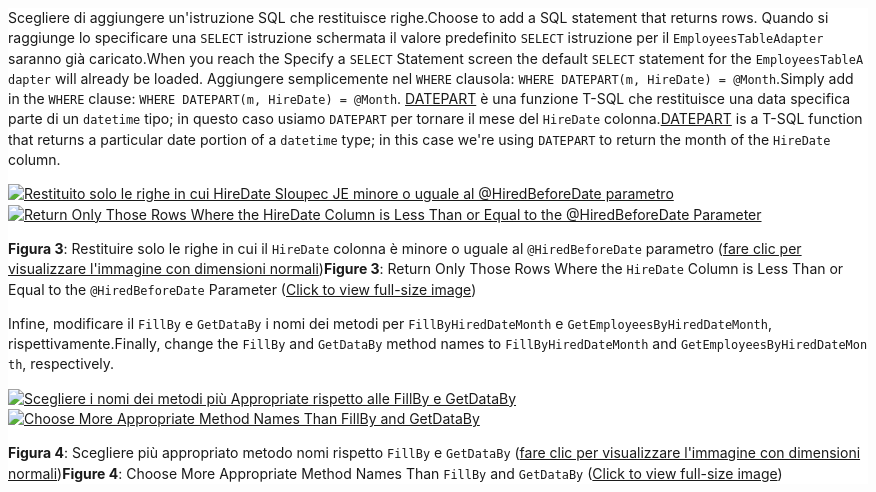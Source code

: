 
<span data-ttu-id="2e99c-131">Scegliere di aggiungere un'istruzione SQL che restituisce righe.</span><span class="sxs-lookup"><span data-stu-id="2e99c-131">Choose to add a SQL statement that returns rows.</span></span> <span data-ttu-id="2e99c-132">Quando si raggiunge lo specificare una `SELECT` istruzione schermata il valore predefinito `SELECT` istruzione per il `EmployeesTableAdapter` saranno già caricato.</span><span class="sxs-lookup"><span data-stu-id="2e99c-132">When you reach the Specify a `SELECT` Statement screen the default `SELECT` statement for the `EmployeesTableAdapter` will already be loaded.</span></span> <span data-ttu-id="2e99c-133">Aggiungere semplicemente nel `WHERE` clausola: `WHERE DATEPART(m, HireDate) = @Month`.</span><span class="sxs-lookup"><span data-stu-id="2e99c-133">Simply add in the `WHERE` clause: `WHERE DATEPART(m, HireDate) = @Month`.</span></span> <span data-ttu-id="2e99c-134">[DATEPART](https://msdn.microsoft.com/library/ms174420.aspx) è una funzione T-SQL che restituisce una data specifica parte di un `datetime` tipo; in questo caso usiamo `DATEPART` per tornare il mese del `HireDate` colonna.</span><span class="sxs-lookup"><span data-stu-id="2e99c-134">[DATEPART](https://msdn.microsoft.com/library/ms174420.aspx) is a T-SQL function that returns a particular date portion of a `datetime` type; in this case we're using `DATEPART` to return the month of the `HireDate` column.</span></span>


<span data-ttu-id="2e99c-135">[![Restituito solo le righe in cui HireDate Sloupec JE minore o uguale al @HiredBeforeDate parametro](programmatically-setting-the-objectdatasource-s-parameter-values-cs/_static/image8.png)](programmatically-setting-the-objectdatasource-s-parameter-values-cs/_static/image7.png)</span><span class="sxs-lookup"><span data-stu-id="2e99c-135">[![Return Only Those Rows Where the HireDate Column is Less Than or Equal to the @HiredBeforeDate Parameter](programmatically-setting-the-objectdatasource-s-parameter-values-cs/_static/image8.png)](programmatically-setting-the-objectdatasource-s-parameter-values-cs/_static/image7.png)</span></span>

<span data-ttu-id="2e99c-136">**Figura 3**: Restituire solo le righe in cui il `HireDate` colonna è minore o uguale al `@HiredBeforeDate` parametro ([fare clic per visualizzare l'immagine con dimensioni normali](programmatically-setting-the-objectdatasource-s-parameter-values-cs/_static/image9.png))</span><span class="sxs-lookup"><span data-stu-id="2e99c-136">**Figure 3**: Return Only Those Rows Where the `HireDate` Column is Less Than or Equal to the `@HiredBeforeDate` Parameter ([Click to view full-size image](programmatically-setting-the-objectdatasource-s-parameter-values-cs/_static/image9.png))</span></span>


<span data-ttu-id="2e99c-137">Infine, modificare il `FillBy` e `GetDataBy` i nomi dei metodi per `FillByHiredDateMonth` e `GetEmployeesByHiredDateMonth`, rispettivamente.</span><span class="sxs-lookup"><span data-stu-id="2e99c-137">Finally, change the `FillBy` and `GetDataBy` method names to `FillByHiredDateMonth` and `GetEmployeesByHiredDateMonth`, respectively.</span></span>


<span data-ttu-id="2e99c-138">[![Scegliere i nomi dei metodi più Appropriate rispetto alle FillBy e GetDataBy](programmatically-setting-the-objectdatasource-s-parameter-values-cs/_static/image11.png)](programmatically-setting-the-objectdatasource-s-parameter-values-cs/_static/image10.png)</span><span class="sxs-lookup"><span data-stu-id="2e99c-138">[![Choose More Appropriate Method Names Than FillBy and GetDataBy](programmatically-setting-the-objectdatasource-s-parameter-values-cs/_static/image11.png)](programmatically-setting-the-objectdatasource-s-parameter-values-cs/_static/image10.png)</span></span>

<span data-ttu-id="2e99c-139">**Figura 4**: Scegliere più appropriato metodo nomi rispetto `FillBy` e `GetDataBy` ([fare clic per visualizzare l'immagine con dimensioni normali](programmatically-setting-the-objectdatasource-s-parameter-values-cs/_static/image12.png))</span><span class="sxs-lookup"><span data-stu-id="2e99c-139">**Figure 4**: Choose More Appropriate Method Names Than `FillBy` and `GetDataBy` ([Click to view full-size image](programmatically-setting-the-objectdatasource-s-parameter-values-cs/_static/image12.png))</span></span>
